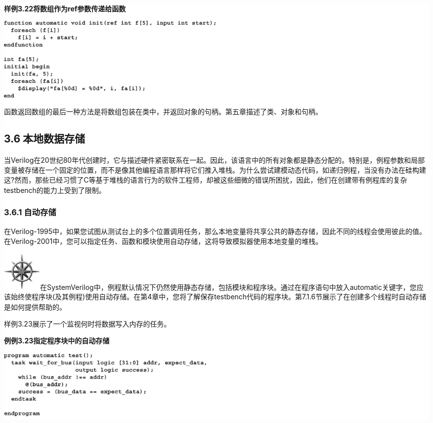 **样例3.22将数组作为ref参数传递给函数**

<img src="..\media\ch3_image25.png" style="width:4.46083in;height:1.61in" />

函数返回数组的最后一种方法是将数组包装在类中，并返回对象的句柄。第五章描述了类、对象和句柄。

## 3.6 本地数据存储

当Verilog在20世纪80年代创建时，它与描述硬件紧密联系在一起。因此，该语言中的所有对象都是静态分配的。特别是，例程参数和局部变量被存储在一个固定的位置，而不是像其他编程语言那样将它们推入堆栈。为什么尝试建模动态代码，如递归例程，当没有办法在硅构建这?然而，那些已经习惯了C等基于堆栈的语言行为的软件工程师，却被这些细微的错误所困扰，因此，他们在创建带有例程库的复杂testbench的能力上受到了限制。

### 3.6.1 自动存储

在Verilog-1995中，如果您试图从测试台上的多个位置调用任务，那么本地变量将共享公共的静态存储，因此不同的线程会使用彼此的值。在Verilog-2001中，您可以指定任务、函数和模块使用自动存储，这将导致模拟器使用本地变量的堆栈。

<img src="..\media\ch3_image26.png" style="width:0.76in;height:0.75667in" />在SystemVerilog中，例程默认情况下仍然使用静态存储，包括模块和程序块。通过在程序语句中放入automatic关键字，您应该始终使程序块(及其例程)使用自动存储。在第4章中，您将了解保存testbench代码的程序块。第7.1.6节展示了在创建多个线程时自动存储是如何提供帮助的。

样例3.23展示了一个监视何时将数据写入内存的任务。

**例例3.23指定程序块中的自动存储**

<img src="..\media\ch3_image27.png" style="width:4.25917in;height:1.33in" />
